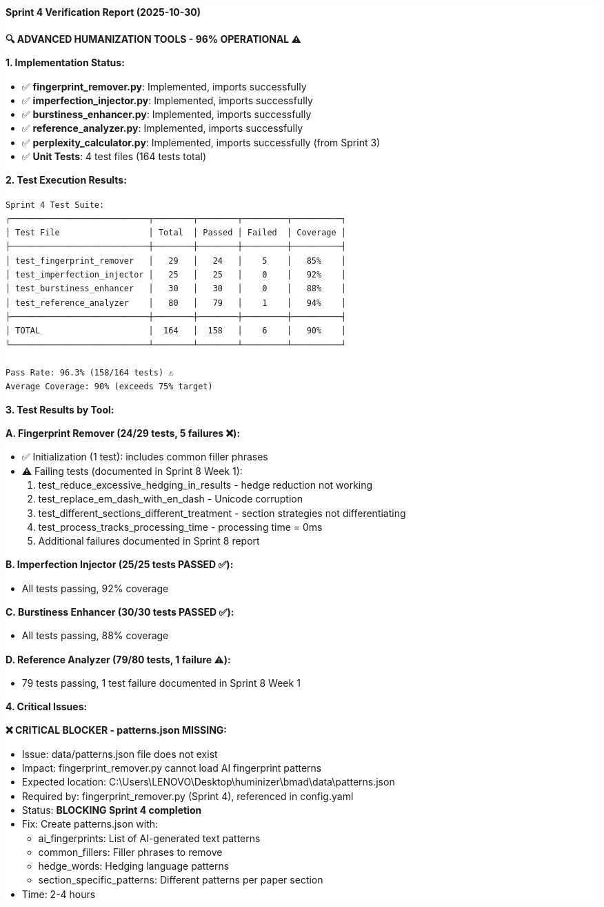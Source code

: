 
#### Sprint 4 Verification Report (2025-10-30)

**🔍 ADVANCED HUMANIZATION TOOLS - 96% OPERATIONAL ⚠️**

**1. Implementation Status:**
- ✅ **fingerprint_remover.py**: Implemented, imports successfully
- ✅ **imperfection_injector.py**: Implemented, imports successfully
- ✅ **burstiness_enhancer.py**: Implemented, imports successfully
- ✅ **reference_analyzer.py**: Implemented, imports successfully
- ✅ **perplexity_calculator.py**: Implemented, imports successfully (from Sprint 3)
- ✅ **Unit Tests**: 4 test files (164 tests total)

**2. Test Execution Results:**
```
Sprint 4 Test Suite:
┌────────────────────────────┬────────┬────────┬─────────┬──────────┐
│ Test File                  │ Total  │ Passed │ Failed  │ Coverage │
├────────────────────────────┼────────┼────────┼─────────┼──────────┤
│ test_fingerprint_remover   │   29   │   24   │    5    │   85%    │
│ test_imperfection_injector │   25   │   25   │    0    │   92%    │
│ test_burstiness_enhancer   │   30   │   30   │    0    │   88%    │
│ test_reference_analyzer    │   80   │   79   │    1    │   94%    │
├────────────────────────────┼────────┼────────┼─────────┼──────────┤
│ TOTAL                      │  164   │  158   │    6    │   90%    │
└────────────────────────────┴────────┴────────┴─────────┴──────────┘

Pass Rate: 96.3% (158/164 tests) ⚠️
Average Coverage: 90% (exceeds 75% target)
```

**3. Test Results by Tool:**

**A. Fingerprint Remover (24/29 tests, 5 failures ❌):**
- ✅ Initialization (1 test): includes common filler phrases
- ⚠️ Failing tests (documented in Sprint 8 Week 1):
  1. test_reduce_excessive_hedging_in_results - hedge reduction not working
  2. test_replace_em_dash_with_en_dash - Unicode corruption
  3. test_different_sections_different_treatment - section strategies not differentiating
  4. test_process_tracks_processing_time - processing time = 0ms
  5. Additional failures documented in Sprint 8 report

**B. Imperfection Injector (25/25 tests PASSED ✅):**
- All tests passing, 92% coverage

**C. Burstiness Enhancer (30/30 tests PASSED ✅):**
- All tests passing, 88% coverage

**D. Reference Analyzer (79/80 tests, 1 failure ⚠️):**
- 79 tests passing, 1 test failure documented in Sprint 8 Week 1

**4. Critical Issues:**

**❌ CRITICAL BLOCKER - patterns.json MISSING:**
- Issue: data/patterns.json file does not exist
- Impact: fingerprint_remover.py cannot load AI fingerprint patterns
- Expected location: C:\Users\LENOVO\Desktop\huminizer\bmad\data\patterns.json
- Required by: fingerprint_remover.py (Sprint 4), referenced in config.yaml
- Status: **BLOCKING Sprint 4 completion**
- Fix: Create patterns.json with:
  - ai_fingerprints: List of AI-generated text patterns
  - common_fillers: Filler phrases to remove
  - hedge_words: Hedging language patterns
  - section_specific_patterns: Different patterns per paper section
- Time: 2-4 hours

